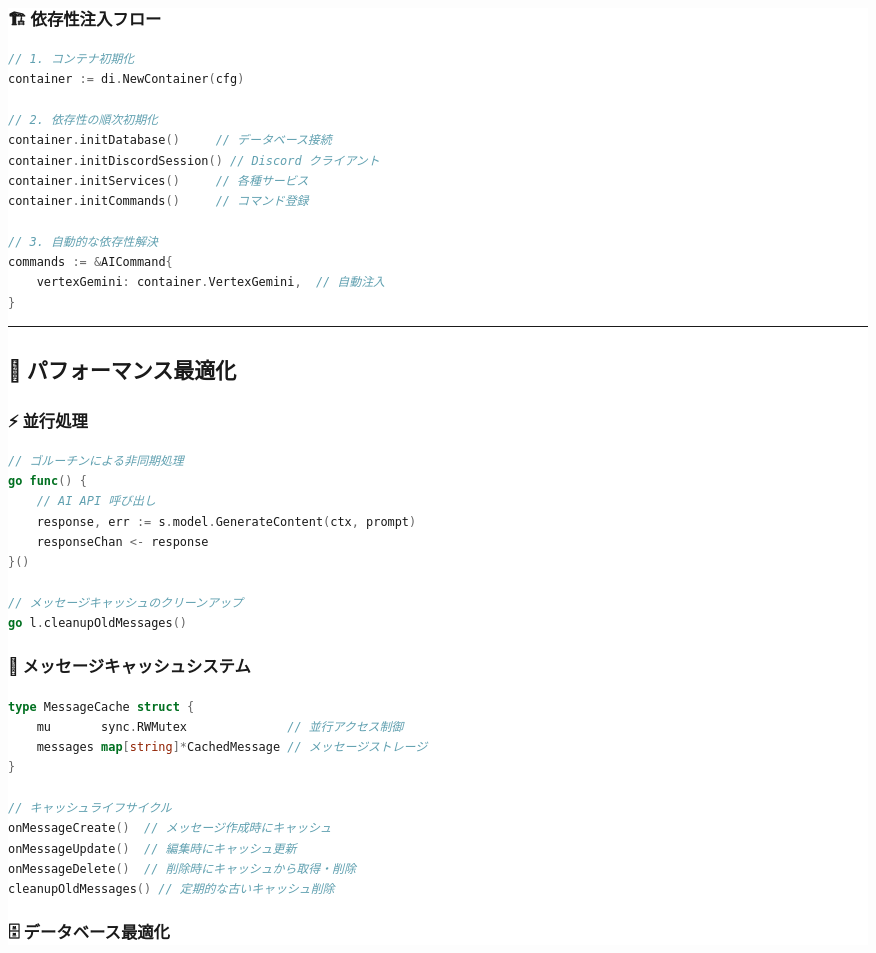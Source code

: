 ### 🏗️ 依存性注入フロー

```go
// 1. コンテナ初期化
container := di.NewContainer(cfg)

// 2. 依存性の順次初期化
container.initDatabase()     // データベース接続
container.initDiscordSession() // Discord クライアント
container.initServices()     // 各種サービス
container.initCommands()     // コマンド登録

// 3. 自動的な依存性解決
commands := &AICommand{
    vertexGemini: container.VertexGemini,  // 自動注入
}
```

---

## 🚀 パフォーマンス最適化

### ⚡ 並行処理

```go
// ゴルーチンによる非同期処理
go func() {
    // AI API 呼び出し
    response, err := s.model.GenerateContent(ctx, prompt)
    responseChan <- response
}()

// メッセージキャッシュのクリーンアップ
go l.cleanupOldMessages()
```

### 💾 メッセージキャッシュシステム

```go
type MessageCache struct {
    mu       sync.RWMutex              // 並行アクセス制御
    messages map[string]*CachedMessage // メッセージストレージ
}

// キャッシュライフサイクル
onMessageCreate()  // メッセージ作成時にキャッシュ
onMessageUpdate()  // 編集時にキャッシュ更新  
onMessageDelete()  // 削除時にキャッシュから取得・削除
cleanupOldMessages() // 定期的な古いキャッシュ削除
```

### 🗄️ データベース最適化
